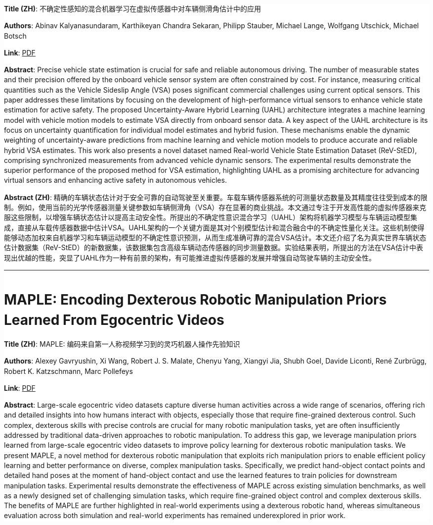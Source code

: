 **Title (ZH)**: 不确定性感知的混合机器学习在虚拟传感器中对车辆侧滑角估计中的应用 

**Authors**: Abinav Kalyanasundaram, Karthikeyan Chandra Sekaran, Philipp Stauber, Michael Lange, Wolfgang Utschick, Michael Botsch  

**Link**: [PDF](https://arxiv.org/pdf/2504.06105)  

**Abstract**: Precise vehicle state estimation is crucial for safe and reliable autonomous driving. The number of measurable states and their precision offered by the onboard vehicle sensor system are often constrained by cost. For instance, measuring critical quantities such as the Vehicle Sideslip Angle (VSA) poses significant commercial challenges using current optical sensors. This paper addresses these limitations by focusing on the development of high-performance virtual sensors to enhance vehicle state estimation for active safety. The proposed Uncertainty-Aware Hybrid Learning (UAHL) architecture integrates a machine learning model with vehicle motion models to estimate VSA directly from onboard sensor data. A key aspect of the UAHL architecture is its focus on uncertainty quantification for individual model estimates and hybrid fusion. These mechanisms enable the dynamic weighting of uncertainty-aware predictions from machine learning and vehicle motion models to produce accurate and reliable hybrid VSA estimates. This work also presents a novel dataset named Real-world Vehicle State Estimation Dataset (ReV-StED), comprising synchronized measurements from advanced vehicle dynamic sensors. The experimental results demonstrate the superior performance of the proposed method for VSA estimation, highlighting UAHL as a promising architecture for advancing virtual sensors and enhancing active safety in autonomous vehicles. 

**Abstract (ZH)**: 精确的车辆状态估计对于安全可靠的自动驾驶至关重要。车载车辆传感器系统的可测量状态数量及其精度往往受到成本的限制。例如，使用当前的光学传感器测量关键参数如车辆侧滑角（VSA）存在显著的商业挑战。本文通过专注于开发高性能的虚拟传感器来克服这些限制，以增强车辆状态估计以提高主动安全性。所提出的不确定性意识混合学习（UAHL）架构将机器学习模型与车辆运动模型集成，直接从车载传感器数据中估计VSA。UAHL架构的一个关键方面是其对个别模型估计和混合融合中的不确定性量化关注。这些机制使得能够动态加权来自机器学习和车辆运动模型的不确定性意识预测，从而生成准确可靠的混合VSA估计。本文还介绍了名为真实世界车辆状态估计数据集（ReV-StED）的新数据集，该数据集包含高级车辆动态传感器的同步测量数据。实验结果表明，所提出的方法在VSA估计中表现出优越的性能，突显了UAHL作为一种有前景的架构，有可能推进虚拟传感器的发展并增强自动驾驶车辆的主动安全性。 

---
# MAPLE: Encoding Dexterous Robotic Manipulation Priors Learned From Egocentric Videos 

**Title (ZH)**: MAPLE: 编码来自第一人称视频学习到的灵巧机器人操作先验知识 

**Authors**: Alexey Gavryushin, Xi Wang, Robert J. S. Malate, Chenyu Yang, Xiangyi Jia, Shubh Goel, Davide Liconti, René Zurbrügg, Robert K. Katzschmann, Marc Pollefeys  

**Link**: [PDF](https://arxiv.org/pdf/2504.06084)  

**Abstract**: Large-scale egocentric video datasets capture diverse human activities across a wide range of scenarios, offering rich and detailed insights into how humans interact with objects, especially those that require fine-grained dexterous control. Such complex, dexterous skills with precise controls are crucial for many robotic manipulation tasks, yet are often insufficiently addressed by traditional data-driven approaches to robotic manipulation. To address this gap, we leverage manipulation priors learned from large-scale egocentric video datasets to improve policy learning for dexterous robotic manipulation tasks. We present MAPLE, a novel method for dexterous robotic manipulation that exploits rich manipulation priors to enable efficient policy learning and better performance on diverse, complex manipulation tasks. Specifically, we predict hand-object contact points and detailed hand poses at the moment of hand-object contact and use the learned features to train policies for downstream manipulation tasks. Experimental results demonstrate the effectiveness of MAPLE across existing simulation benchmarks, as well as a newly designed set of challenging simulation tasks, which require fine-grained object control and complex dexterous skills. The benefits of MAPLE are further highlighted in real-world experiments using a dexterous robotic hand, whereas simultaneous evaluation across both simulation and real-world experiments has remained underexplored in prior work. 

